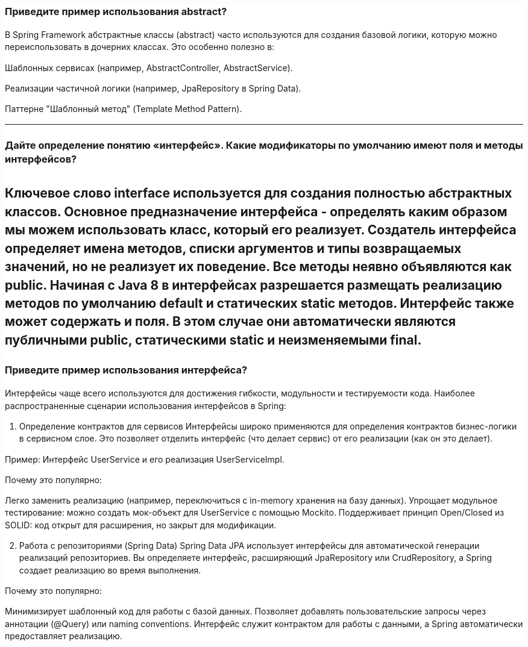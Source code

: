 ### Приведите пример использования abstract?

В Spring Framework абстрактные классы (abstract) часто используются для создания базовой логики, которую можно переиспользовать в дочерних классах. Это особенно полезно в:

Шаблонных сервисах (например, AbstractController, AbstractService).

Реализации частичной логики (например, JpaRepository в Spring Data).

Паттерне "Шаблонный метод" (Template Method Pattern).

--------------------------------------------------------------------------------------------------------------------

### Дайте определение понятию «интерфейс». Какие модификаторы по умолчанию имеют поля и методы интерфейсов?

Ключевое слово interface используется для создания полностью абстрактных классов.
Основное предназначение интерфейса - определять каким образом мы можем использовать класс, который его реализует. 
Создатель интерфейса определяет имена методов, списки аргументов и типы возвращаемых значений, но не реализует их поведение. 
Все методы неявно объявляются как public.
Начиная с Java 8 в интерфейсах разрешается размещать реализацию методов по умолчанию default и статических static методов.
Интерфейс также может содержать и поля. В этом случае они автоматически являются публичными public, статическими static и неизменяемыми final.
--------------------------------------------------------------------------------------------------------------------

### Приведите пример использования интерфейса?

Интерфейсы чаще всего используются для достижения гибкости, модульности и тестируемости кода.
Наиболее распространенные сценарии использования интерфейсов в Spring:

1. Определение контрактов для сервисов
   Интерфейсы широко применяются для определения контрактов бизнес-логики в сервисном слое. 
   Это позволяет отделить интерфейс (что делает сервис) от его реализации (как он это делает).
   
Пример: Интерфейс UserService и его реализация UserServiceImpl.
   
Почему это популярно:

Легко заменить реализацию (например, переключиться с in-memory хранения на базу данных).
Упрощает модульное тестирование: можно создать мок-объект для UserService с помощью Mockito.
Поддерживает принцип Open/Closed из SOLID: код открыт для расширения, но закрыт для модификации.

2. Работа с репозиториями (Spring Data)
   Spring Data JPA использует интерфейсы для автоматической генерации реализаций репозиториев.
   Вы определяете интерфейс, расширяющий JpaRepository или CrudRepository, а Spring создает реализацию во время выполнения.
   
Почему это популярно:

Минимизирует шаблонный код для работы с базой данных.
Позволяет добавлять пользовательские запросы через аннотации (@Query) или naming conventions.
Интерфейс служит контрактом для работы с данными, а Spring автоматически предоставляет реализацию.
